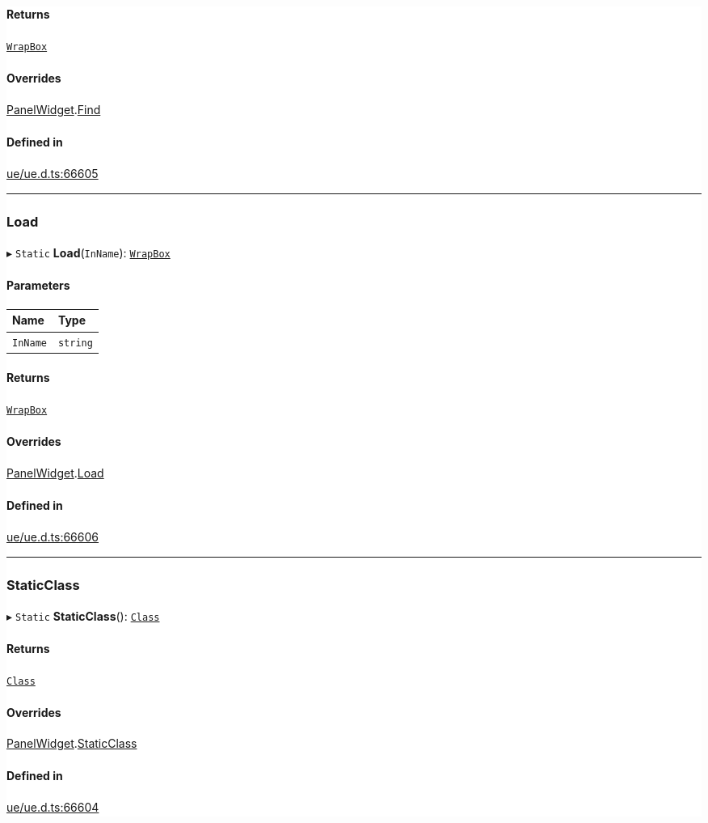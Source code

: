 #### Returns

[`WrapBox`](ue_ue.WrapBox.md)

#### Overrides

[PanelWidget](ue_ue.PanelWidget.md).[Find](ue_ue.PanelWidget.md#find)

#### Defined in

[ue/ue.d.ts:66605](https://github.com/YugMetaverse/yug_typings/blob/b7d9b19/ue/ue.d.ts#L66605)

___

### Load

▸ `Static` **Load**(`InName`): [`WrapBox`](ue_ue.WrapBox.md)

#### Parameters

| Name | Type |
| :------ | :------ |
| `InName` | `string` |

#### Returns

[`WrapBox`](ue_ue.WrapBox.md)

#### Overrides

[PanelWidget](ue_ue.PanelWidget.md).[Load](ue_ue.PanelWidget.md#load)

#### Defined in

[ue/ue.d.ts:66606](https://github.com/YugMetaverse/yug_typings/blob/b7d9b19/ue/ue.d.ts#L66606)

___

### StaticClass

▸ `Static` **StaticClass**(): [`Class`](ue_ue.Class.md)

#### Returns

[`Class`](ue_ue.Class.md)

#### Overrides

[PanelWidget](ue_ue.PanelWidget.md).[StaticClass](ue_ue.PanelWidget.md#staticclass)

#### Defined in

[ue/ue.d.ts:66604](https://github.com/YugMetaverse/yug_typings/blob/b7d9b19/ue/ue.d.ts#L66604)
